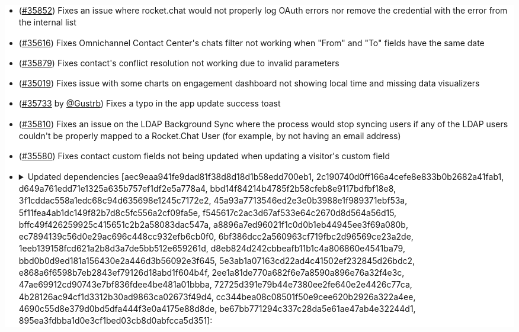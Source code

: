 - ([#35852](https://github.com/RocketChat/Rocket.Chat/pull/35852)) Fixes an issue where rocket.chat would not properly log OAuth errors nor remove the credential with the error from the internal list

- ([#35616](https://github.com/RocketChat/Rocket.Chat/pull/35616)) Fixes Omnichannel Contact Center's chats filter not working when "From" and "To" fields have the same date

- ([#35879](https://github.com/RocketChat/Rocket.Chat/pull/35879)) Fixes contact's conflict resolution not working due to invalid parameters

- ([#35019](https://github.com/RocketChat/Rocket.Chat/pull/35019)) Fixes issue with some charts on engagement dashboard not showing local time and missing data visualizers

- ([#35733](https://github.com/RocketChat/Rocket.Chat/pull/35733) by [@Gustrb](https://github.com/Gustrb)) Fixes a typo in the app update success toast

- ([#35810](https://github.com/RocketChat/Rocket.Chat/pull/35810)) Fixes an issue on the LDAP Background Sync where the process would stop syncing users if any of the LDAP users couldn't be properly mapped to a Rocket.Chat User (for example, by not having an email address)

- ([#35580](https://github.com/RocketChat/Rocket.Chat/pull/35580)) Fixes contact custom fields not being updated when updating a visitor's custom field

- <details><summary>Updated dependencies [aec9eaa941fe9dad81f38d8d18d1b58edd700eb1, 2c190740d0ff166a4cefe8e833b0b2682a41fab1, d649a761edd71e1325a635b757ef1df2e5a778a4, bbd14f84214b4785f2b58cfeb8e9117bdfbf18e8, 3f1cddac558a1edc68c94d635698e1245c7172e2, 45a93a7713546ed2e3e0b3988e1f989371ebf53a, 5f11fea4ab1dc149f82b7d8c5fc556a2cf09fa5e, f545617c2ac3d67af533e64c2670d8d564a56d15, bffc49f426259925c415651c2b2a58083dac547a, a8896a7ed96021f1c0d0b1eb44945ee3f69a080b, ec7894139c56d0e29ac696c448cc932efb6cb0f0, 6bf386dcc2a560963cf719fbc2d96569ce23a2de, 1eeb139158fcd621a2b8d3a7de5bb512e659261d, d8eb824d242cbbeafb11b1c4a806860e4541ba79, bbd0b0d9ed181a156430e2a446d3b56092e3f645, 5e3ab1a07163cd22ad4c41502ef232845d26bdc2, e868a6f6598b7eb2843ef79126d18abd1f604b4f, 2ee1a81de770a682f6e7a8590a896e76a32f4e3c, 47ae69912cd90743e7bf836fdee4be481a01bbba, 72725d391e79b44e7380ee2fe640e2e4426c77ca, 4b28126ac94cf1d3312b30ad9863ca02673f49d4, cc344bea08c08501f50e9cee620b2926a322a4ee, 4690c55d8e379d0bd5dfa444f3e0a4175e88d8de, be67bb771294c337c28da5e61ae47ab4e32244d1, 895ea3fdbba1d0e3cf1bed03cb8d0abfcca5d351]:</summary></details>
